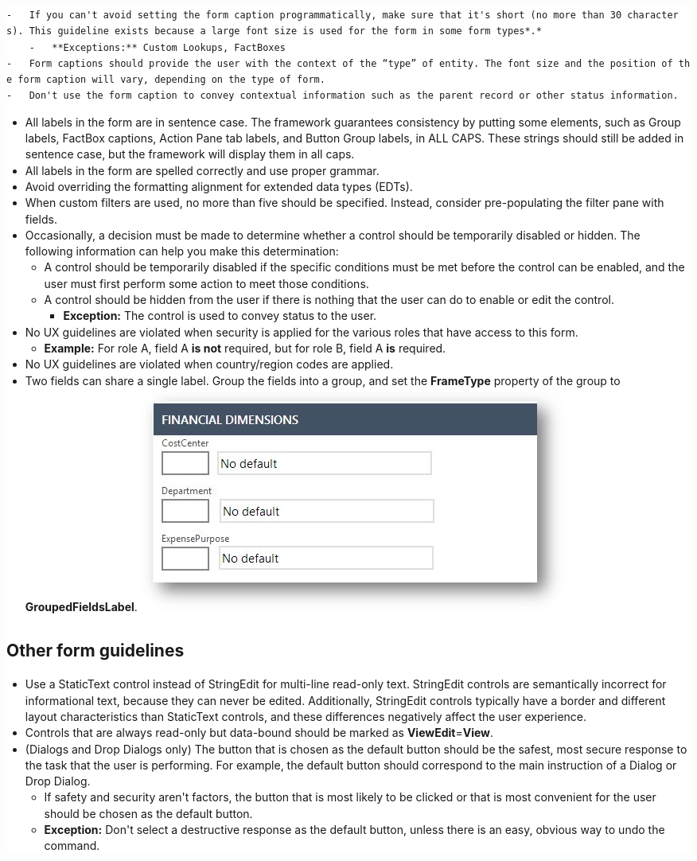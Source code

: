     -   If you can't avoid setting the form caption programmatically, make sure that it's short (no more than 30 characters). This guideline exists because a large font size is used for the form in some form types*.*
        -   **Exceptions:** Custom Lookups, FactBoxes
    -   Form captions should provide the user with the context of the “type” of entity. The font size and the position of the form caption will vary, depending on the type of form.
    -   Don't use the form caption to convey contextual information such as the parent record or other status information.
-   All labels in the form are in sentence case. The framework guarantees consistency by putting some elements, such as Group labels, FactBox captions, Action Pane tab labels, and Button Group labels, in ALL CAPS. These strings should still be added in sentence case, but the framework will display them in all caps.
-   All labels in the form are spelled correctly and use proper grammar.
-   Avoid overriding the formatting alignment for extended data types (EDTs).
-   When custom filters are used, no more than five should be specified. Instead, consider pre-populating the filter pane with fields.
-   Occasionally, a decision must be made to determine whether a control should be temporarily disabled or hidden. The following information can help you make this determination:
    -   A control should be temporarily disabled if the specific conditions must be met before the control can be enabled, and the user must first perform some action to meet those conditions.
    -   A control should be hidden from the user if there is nothing that the user can do to enable or edit the control.
        -   **Exception:** The control is used to convey status to the user.
-   No UX guidelines are violated when security is applied for the various roles that have access to this form.
    -   **Example:** For role A, field A **is not** required, but for role B, field A **is** required.
-   No UX guidelines are violated when country/region codes are applied.
-   Two fields can share a single label. Group the fields into a group, and set the **FrameType** property of the group to **GroupedFieldsLabel**. [![GeneralForm(1)](./media/generalform1.jpg)](./media/generalform1.jpg)

## Other form guidelines
-   Use a StaticText control instead of StringEdit for multi-line read-only text. StringEdit controls are semantically incorrect for informational text, because they can never be edited. Additionally, StringEdit controls typically have a border and different layout characteristics than StaticText controls, and these differences negatively affect the user experience.
-   Controls that are always read-only but data-bound should be marked as **ViewEdit**=**View**.
-   (Dialogs and Drop Dialogs only) The button that is chosen as the default button should be the safest, most secure response to the task that the user is performing. For example, the default button should correspond to the main instruction of a Dialog or Drop Dialog.
    -   If safety and security aren't factors, the button that is most likely to be clicked or that is most convenient for the user should be chosen as the default button.
    -   **Exception:** Don't select a destructive response as the default button, unless there is an easy, obvious way to undo the command.
